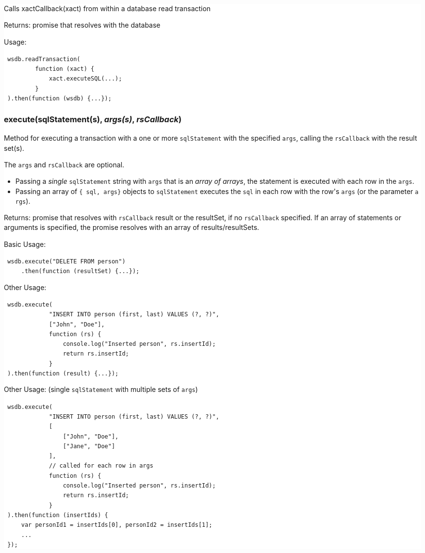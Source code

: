Calls xactCallback(xact) from within a database read transaction

Returns: promise that resolves with the database

Usage:

     wsdb.readTransaction(
             function (xact) {
                 xact.executeSQL(...);
             }
     ).then(function (wsdb) {...});

### execute(sqlStatement(s), _args(s)_, _rsCallback_) ###

Method for executing a transaction with a one or more `sqlStatement`
with the specified `args`, calling the `rsCallback` with the result set(s).

The `args` and `rsCallback` are optional.

* Passing a _single_ `sqlStatement` string with `args` that is an _array of arrays_,
the statement is executed with each row in the `args`.
* Passing an array of `{ sql, args}` objects to `sqlStatement`
executes the `sql` in each row with the row's `args` (or the parameter `args`).

Returns: promise that resolves with `rsCallback` result
or the resultSet, if no `rsCallback` specified.  If an array of statements or arguments
is specified, the promise resolves with an array of results/resultSets.

Basic Usage:

     wsdb.execute("DELETE FROM person")
         .then(function (resultSet) {...});

Other Usage:

     wsdb.execute(
                 "INSERT INTO person (first, last) VALUES (?, ?)",
                 ["John", "Doe"],
                 function (rs) {
                     console.log("Inserted person", rs.insertId);
                     return rs.insertId;
                 }
     ).then(function (result) {...});

Other Usage: (single `sqlStatement` with multiple sets of `args`)

     wsdb.execute(
                 "INSERT INTO person (first, last) VALUES (?, ?)",
                 [
                     ["John", "Doe"],
                     ["Jane", "Doe"]
                 ],
                 // called for each row in args
                 function (rs) {
                     console.log("Inserted person", rs.insertId);
                     return rs.insertId;
                 }
     ).then(function (insertIds) {
         var personId1 = insertIds[0], personId2 = insertIds[1];
         ...
     });
